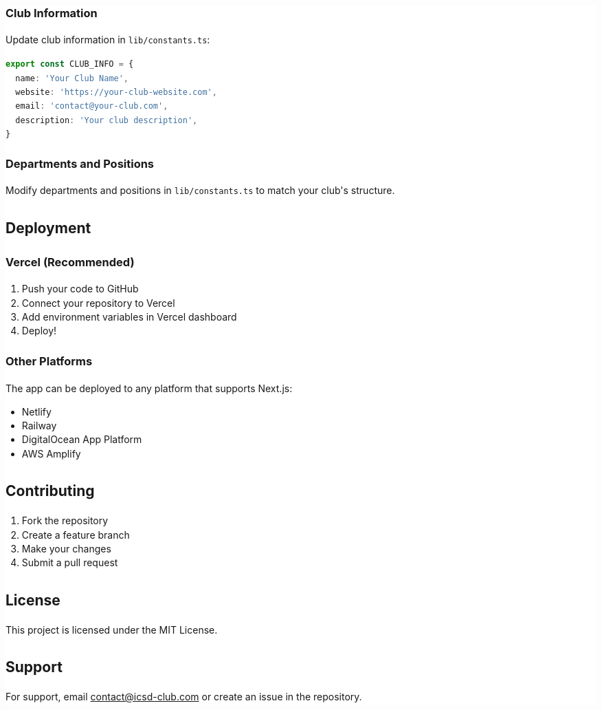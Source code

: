 ### Club Information

Update club information in `lib/constants.ts`:

```typescript
export const CLUB_INFO = {
  name: 'Your Club Name',
  website: 'https://your-club-website.com',
  email: 'contact@your-club.com',
  description: 'Your club description',
}
```

### Departments and Positions

Modify departments and positions in `lib/constants.ts` to match your club's structure.

## Deployment

### Vercel (Recommended)

1. Push your code to GitHub
2. Connect your repository to Vercel
3. Add environment variables in Vercel dashboard
4. Deploy!

### Other Platforms

The app can be deployed to any platform that supports Next.js:
- Netlify
- Railway
- DigitalOcean App Platform
- AWS Amplify

## Contributing

1. Fork the repository
2. Create a feature branch
3. Make your changes
4. Submit a pull request

## License

This project is licensed under the MIT License.

## Support

For support, email [contact@icsd-club.com](mailto:contact@icsd-club.com) or create an issue in the repository.
